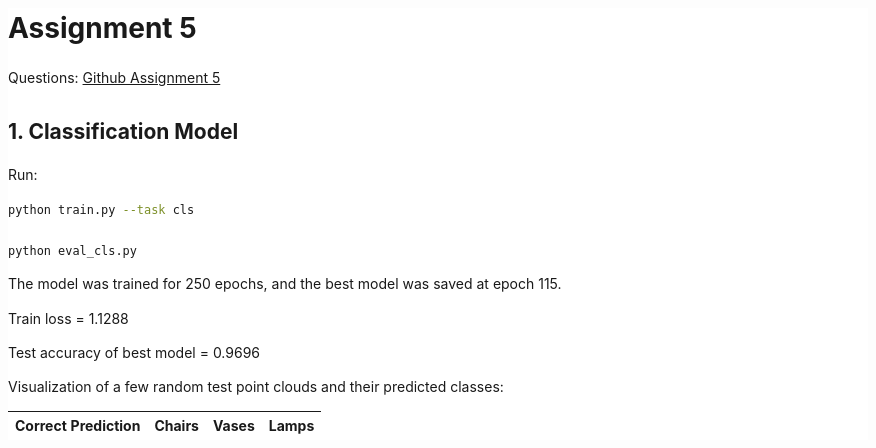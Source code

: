 
# Assignment 5

Questions: [Github Assignment 5](https://github.com/learning3d/assignment5)

## 1. Classification Model

Run:

```zsh
python train.py --task cls

python eval_cls.py
```

The model was trained for 250 epochs, and the best model was saved at epoch 115.

Train loss = 1.1288

Test accuracy of best model = 0.9696

Visualization of a few random test point clouds and their predicted classes:

|Correct Prediction | Chairs | Vases | Lamps |
|:---:|:---:|:---:|:---:|